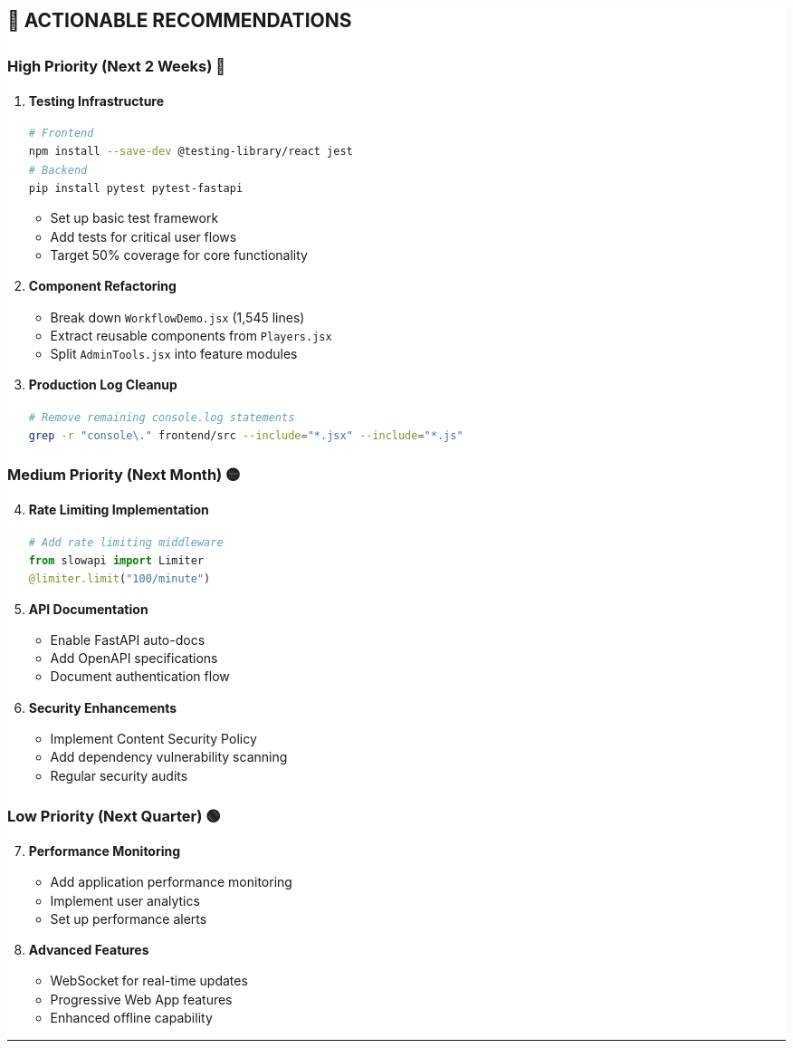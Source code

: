 
## 🎯 **ACTIONABLE RECOMMENDATIONS**

### **High Priority (Next 2 Weeks)** 🔴

1. **Testing Infrastructure**
   ```bash
   # Frontend
   npm install --save-dev @testing-library/react jest
   # Backend  
   pip install pytest pytest-fastapi
   ```
   - Set up basic test framework
   - Add tests for critical user flows
   - Target 50% coverage for core functionality

2. **Component Refactoring**
   - Break down `WorkflowDemo.jsx` (1,545 lines)
   - Extract reusable components from `Players.jsx`
   - Split `AdminTools.jsx` into feature modules

3. **Production Log Cleanup**
   ```bash
   # Remove remaining console.log statements
   grep -r "console\." frontend/src --include="*.jsx" --include="*.js"
   ```

### **Medium Priority (Next Month)** 🟡

4. **Rate Limiting Implementation**
   ```python
   # Add rate limiting middleware
   from slowapi import Limiter
   @limiter.limit("100/minute")
   ```

5. **API Documentation**
   - Enable FastAPI auto-docs
   - Add OpenAPI specifications
   - Document authentication flow

6. **Security Enhancements**
   - Implement Content Security Policy
   - Add dependency vulnerability scanning
   - Regular security audits

### **Low Priority (Next Quarter)** 🟢

7. **Performance Monitoring**
   - Add application performance monitoring
   - Implement user analytics
   - Set up performance alerts

8. **Advanced Features**
   - WebSocket for real-time updates
   - Progressive Web App features
   - Enhanced offline capability

---